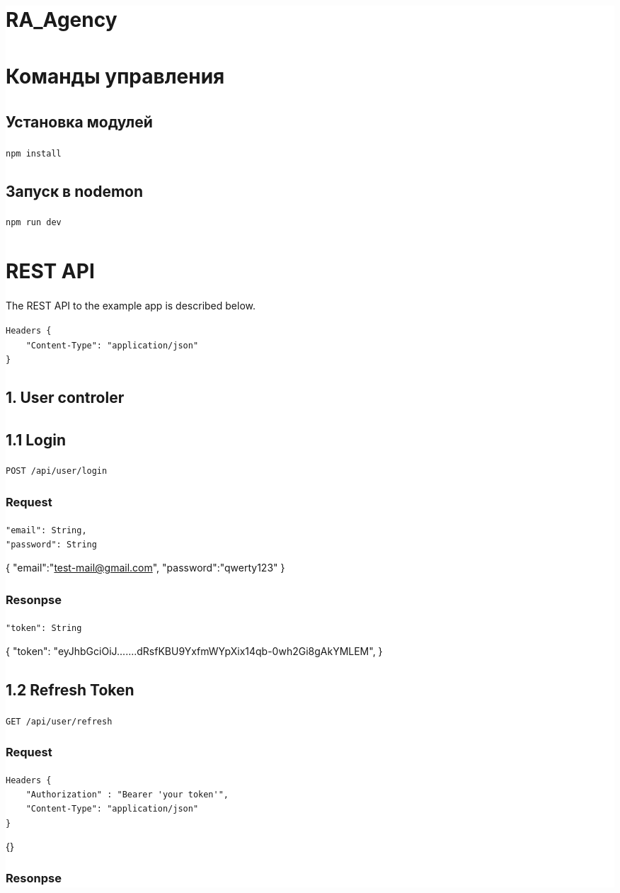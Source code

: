 # RA_Agency #

# Команды управления #
## Установка модулей ##
`npm install`
## Запуск в nodemon ##
`npm run dev`

##  ##

# REST API #
The REST API to the example app is described below. 

	Headers {
   		"Content-Type": "application/json"
	}
 
## 1. User controler ##
## 1.1 Login ##
` POST /api/user/login `
### Request  ###

	"email": String,
	"password": String
{
	"email":"test-mail@gmail.com",
	"password":"qwerty123"
}
### Resonpse  ###

	"token": String
{
	"token": "eyJhbGciOiJ.......dRsfKBU9YxfmWYpXix14qb-0wh2Gi8gAkYMLEM",
}

## 1.2 Refresh Token ##
` GET /api/user/refresh `
### Request  ###
	Headers {
 		"Authorization" : "Bearer 'your token'",
   		"Content-Type": "application/json"
	}
 {} 
### Resonpse  ###
